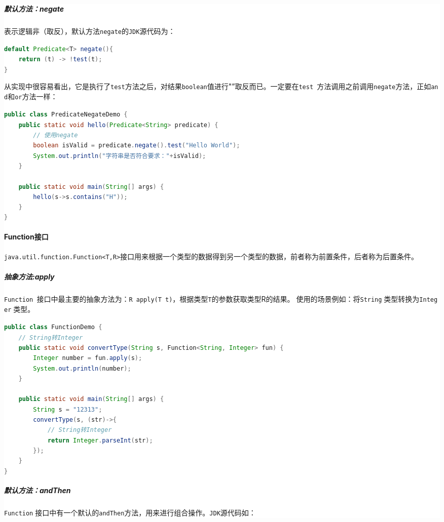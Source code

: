 ##### 默认方法：negate

表示逻辑非（取反），默认方法`negate`的`JDK`源代码为：

```java
default Predicate<T> negate(){
    return (t) -> !test(t);
}
```

从实现中很容易看出，它是执行了`test`方法之后，对结果`boolean`值进行"”取反而已。一定要在`test `方法调用之前调用`negate`方法，正如`and`和`or`方法一样：

```java
public class PredicateNegateDemo {
    public static void hello(Predicate<String> predicate) {
        // 使用negate
        boolean isValid = predicate.negate().test("Hello World");
        System.out.println("字符串是否符合要求："+isValid);
    }

    public static void main(String[] args) {
        hello(s->s.contains("H"));
    }
}
```

#### Function接口

`java.util.function.Function<T,R>`接口用来根据一个类型的数据得到另一个类型的数据，前者称为前置条件，后者称为后置条件。

##### 抽象方法:apply

`Function `接口中最主要的抽象方法为：`R apply(T t)`，根据类型`T`的参数获取类型R的结果。
使用的场景例如：将`String` 类型转换为`Integer` 类型。

```java
public class FunctionDemo {
    // String转Integer
    public static void convertType(String s, Function<String, Integer> fun) {
        Integer number = fun.apply(s);
        System.out.println(number);
    }

    public static void main(String[] args) {
        String s = "12313";
        convertType(s, (str)->{
            // String转Integer
            return Integer.parseInt(str);
        });
    }
}
```

##### 默认方法：andThen

`Function` 接口中有一个默认的`andThen`方法，用来进行组合操作。`JDK`源代码如：

